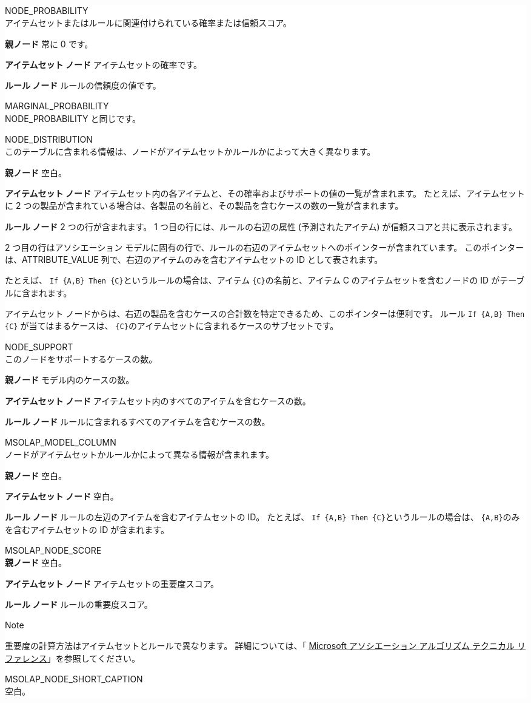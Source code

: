  NODE_PROBABILITY  
 アイテムセットまたはルールに関連付けられている確率または信頼スコア。  
  
 **親ノード** 常に 0 です。  
  
 **アイテムセット ノード** アイテムセットの確率です。  
  
 **ルール ノード** ルールの信頼度の値です。  
  
 MARGINAL_PROBABILITY  
 NODE_PROBABILITY と同じです。  
  
 NODE_DISTRIBUTION  
 このテーブルに含まれる情報は、ノードがアイテムセットかルールかによって大きく異なります。  
  
 **親ノード** 空白。  
  
 **アイテムセット ノード** アイテムセット内の各アイテムと、その確率およびサポートの値の一覧が含まれます。 たとえば、アイテムセットに 2 つの製品が含まれている場合は、各製品の名前と、その製品を含むケースの数の一覧が含まれます。  
  
 **ルール ノード** 2 つの行が含まれます。 1 つ目の行には、ルールの右辺の属性 (予測されたアイテム) が信頼スコアと共に表示されます。  
  
 2 つ目の行はアソシエーション モデルに固有の行で、ルールの右辺のアイテムセットへのポインターが含まれています。 このポインターは、ATTRIBUTE_VALUE 列で、右辺のアイテムのみを含むアイテムセットの ID として表されます。  
  
 たとえば、 `If {A,B} Then {C}`というルールの場合は、アイテム `{C}`の名前と、アイテム C のアイテムセットを含むノードの ID がテーブルに含まれます。  
  
 アイテムセット ノードからは、右辺の製品を含むケースの合計数を特定できるため、このポインターは便利です。 ルール `If {A,B} Then {C}` が当てはまるケースは、 `{C}`のアイテムセットに含まれるケースのサブセットです。  
  
 NODE_SUPPORT  
 このノードをサポートするケースの数。  
  
 **親ノード** モデル内のケースの数。  
  
 **アイテムセット ノード** アイテムセット内のすべてのアイテムを含むケースの数。  
  
 **ルール ノード** ルールに含まれるすべてのアイテムを含むケースの数。  
  
 MSOLAP_MODEL_COLUMN  
 ノードがアイテムセットかルールかによって異なる情報が含まれます。  
  
 **親ノード** 空白。  
  
 **アイテムセット ノード** 空白。  
  
 **ルール ノード** ルールの左辺のアイテムを含むアイテムセットの ID。 たとえば、 `If {A,B} Then {C}`というルールの場合は、 `{A,B}`のみを含むアイテムセットの ID が含まれます。  
  
 MSOLAP_NODE_SCORE  
 **親ノード** 空白。  
  
 **アイテムセット ノード** アイテムセットの重要度スコア。  
  
 **ルール ノード** ルールの重要度スコア。  
  
> [!NOTE]  
>  重要度の計算方法はアイテムセットとルールで異なります。 詳細については、「 [Microsoft アソシエーション アルゴリズム テクニカル リファレンス](../../analysis-services/data-mining/microsoft-association-algorithm-technical-reference.md)」を参照してください。  
  
 MSOLAP_NODE_SHORT_CAPTION  
 空白。  
  